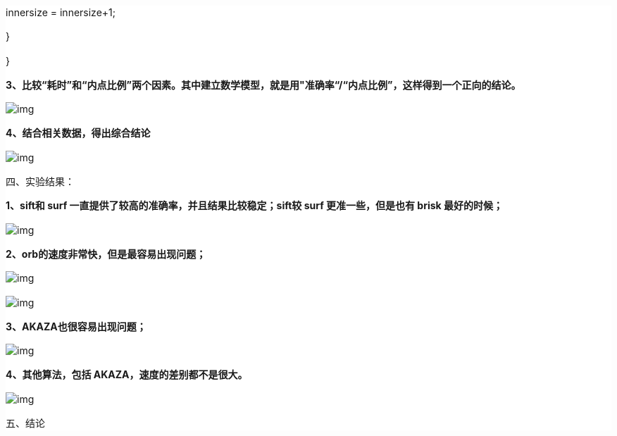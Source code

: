 innersize = innersize+1;

}

}



**3、比较“耗时”和“内点比例”两个因素。其中建立数学模型，就是用"准确率“/“内点比例”，这样得到一个正向的结论。**

![img](https://pic1.zhimg.com/80/v2-5a68e4e4256490cbb6fa4737077b4848_hd.jpg)





**4、结合相关数据，得出综合结论**

![img](https://pic3.zhimg.com/80/v2-c5f78417ced0aaefbab9df4ae5402456_hd.jpg)



四、实验结果：

**1、sift和 surf 一直提供了较高的准确率，并且结果比较稳定；sift较 surf 更准一些，但是也有 brisk 最好的时候；**

![img](https://pic2.zhimg.com/80/v2-0fc34a083df26de373bb5ea1ae10aee5_hd.jpg)





**2、orb的速度非常快，但是最容易出现问题；**

![img](https://pic3.zhimg.com/80/v2-fd8fd2a132c7fcbeaaf78bfdf20ded3e_hd.jpg)



![img](https://pic2.zhimg.com/80/v2-c8084e97e498acbe231c8037e4dc6129_hd.jpg)





**3、AKAZA也很容易出现问题；**

![img](https://pic1.zhimg.com/80/v2-973b1c44be59e756ac5e1eceffd27e08_hd.jpg)









**4、其他算法，包括 AKAZA，速度的差别都不是很大。**



![img](https://pic4.zhimg.com/80/v2-9cf58f8513dd15ddc399fe5aaaabb9cf_hd.jpg)





五、结论


